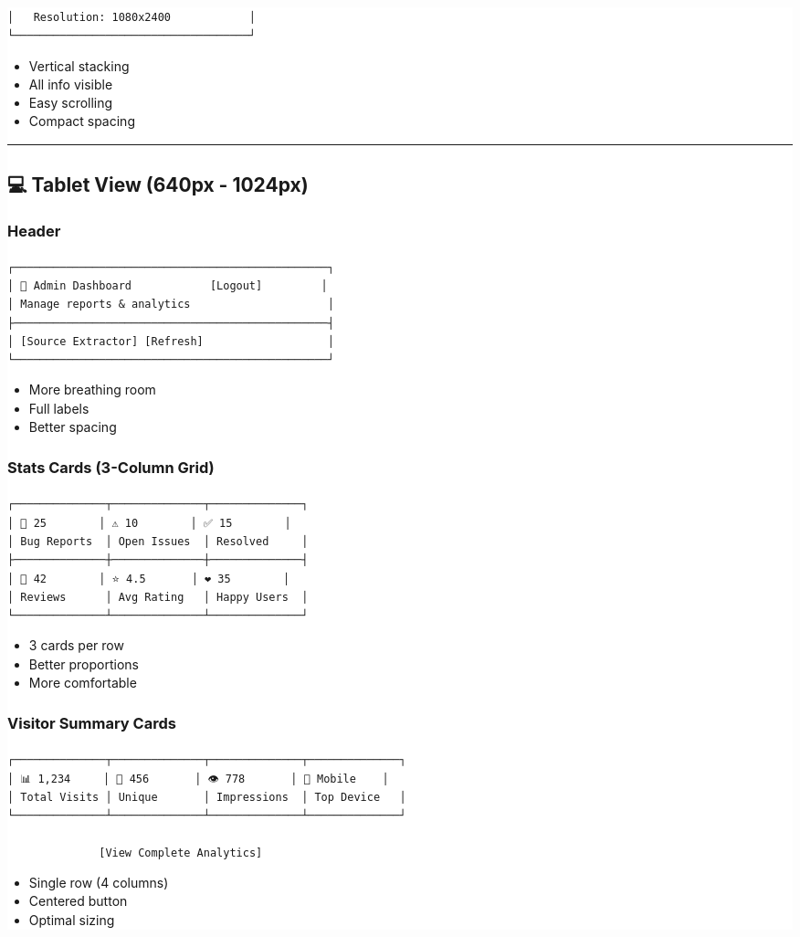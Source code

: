 ```
│   Resolution: 1080x2400            │
└────────────────────────────────────┘
```
- Vertical stacking
- All info visible
- Easy scrolling
- Compact spacing

---

## 💻 Tablet View (640px - 1024px)

### Header
```
┌────────────────────────────────────────────────┐
│ 🔴 Admin Dashboard            [Logout]         │
│ Manage reports & analytics                     │
├────────────────────────────────────────────────┤
│ [Source Extractor] [Refresh]                   │
└────────────────────────────────────────────────┘
```
- More breathing room
- Full labels
- Better spacing

### Stats Cards (3-Column Grid)
```
┌──────────────┬──────────────┬──────────────┐
│ 🐛 25        │ ⚠️ 10        │ ✅ 15        │
│ Bug Reports  │ Open Issues  │ Resolved     │
├──────────────┼──────────────┼──────────────┤
│ 💬 42        │ ⭐ 4.5       │ ❤️ 35        │
│ Reviews      │ Avg Rating   │ Happy Users  │
└──────────────┴──────────────┴──────────────┘
```
- 3 cards per row
- Better proportions
- More comfortable

### Visitor Summary Cards
```
┌──────────────┬──────────────┬──────────────┬──────────────┐
│ 📊 1,234     │ 👥 456       │ 👁️ 778       │ 📱 Mobile    │
│ Total Visits │ Unique       │ Impressions  │ Top Device   │
└──────────────┴──────────────┴──────────────┴──────────────┘

              [View Complete Analytics]
```
- Single row (4 columns)
- Centered button
- Optimal sizing
